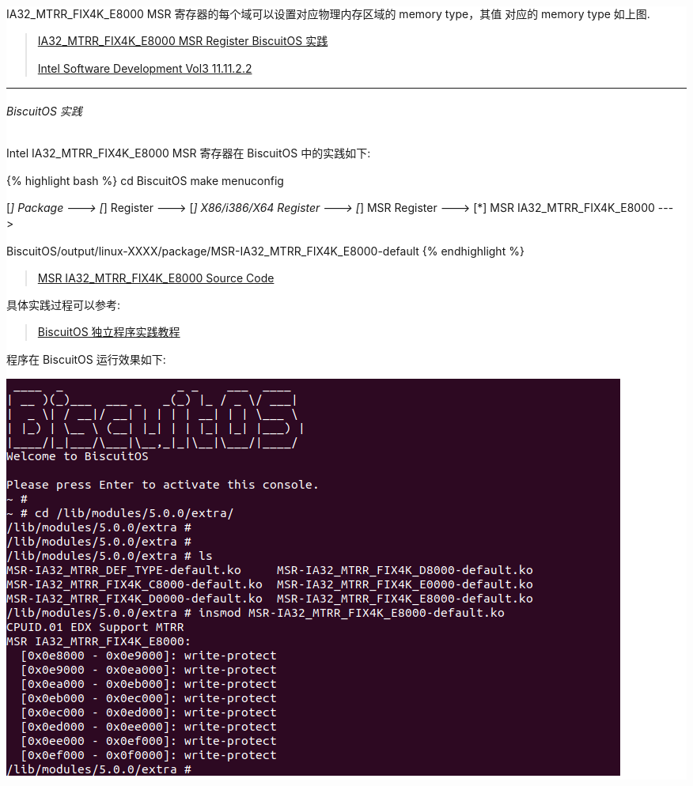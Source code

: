 IA32_MTRR_FIX4K_E8000 MSR 寄存器的每个域可以设置对应物理内存区域的 memory type，其值
对应的 memory type 如上图.

> [IA32_MTRR_FIX4K_E8000 MSR Register BiscuitOS 实践](#T011A4)
> 
> [Intel Software Development Vol3 11.11.2.2](https://gitee.com/BiscuitOS_team/Documentation/blob/master/Datasheet/Intel/Intel-IA32_DevelopmentManual.pdf)

---------------------------------------------------------

###### <span id="T011A4">BiscuitOS 实践</span>

Intel IA32_MTRR_FIX4K_E8000 MSR 寄存器在 BiscuitOS 中的实践如下:

{% highlight bash %}
cd BiscuitOS
make menuconfig

  [*] Package  --->
      [*] Register  --->
          [*] X86/i386/X64 Register  --->
              [*] MSR Register  --->
                  [*] MSR IA32_MTRR_FIX4K_E8000  --->

BiscuitOS/output/linux-XXXX/package/MSR-IA32_MTRR_FIX4K_E8000-default
{% endhighlight %}

> [MSR IA32_MTRR_FIX4K_E8000 Source Code](https://gitee.com/BiscuitOS_team/HardStack/tree/Gitee/Architecture/Intel/Register/MSR-IA32_MTRR_FIX4K_E8000)

具体实践过程可以参考:

> [BiscuitOS 独立程序实践教程](https://biscuitos.github.io/blog/Human-Knowledge-Common/#C)

程序在 BiscuitOS 运行效果如下:

![](/assets/PDB/HK/TH000168.png)
